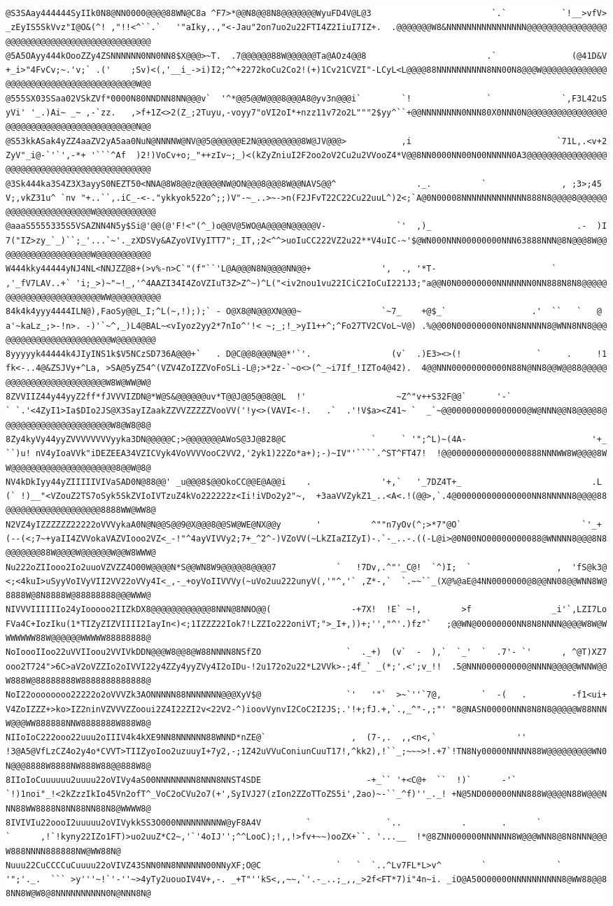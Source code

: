     @S3SAay444444SyIIk0N8@NN0000@@@@88WN@C8a ^F7>*@@N8@@8N8@@@@@@@WyuFD4V@L@3                        `.`           `!__>vfV>_zEyIS5SkVvz"I@O&(^! ,"!!<^``.`   '"aIky,.,"<-Jau"2on7uo2u22FTI4Z2IiuI7IZ+.  .@@@@@@@W8&NNNNNNNNNNNNNNNN@@@@@@@@@@@@@@@@@@@@@@@@@@@@@@@@@@@@@@@@@@@@@
    @5A5OAyy444kOooZZy4ZSNNNNNN0NN0NN8$X@@@>~T.  .7@@@@@@88W@@@@@@Ta@AOz4@@8                        .`               (@41D&V+_i>"4FvCv;~.'v;` .('    ;Sv)<(,'__i_->i)I2;^^+2272koCu2Co2!(+)1Cv21CVZI"-LCyL<L@@@@88NNNNNNNNNN8NN00N8@@@W@@@@@@@@@@@@@@@@@@@@@@@@@@@@@@@@@@@@@@@W@@
    @555SX03SSaa02VSkZVf*0000N80NNDNN8NN@@@v`  '^*@@5@@W@@@8@@@A8@yv3n@@@i`        `!               `              `,F3L42uSyVi' '_.)Ai~ _~ ,-`zz.   ,>f+1Z<>2(Z_;2Tuyu,-voyy7"oVI2oI*+nzz11v72o2L"""2$yy^``+@@NNNNNNNN0NNN80X0NNN0N@@@@@@@@@@@@@@@@@@@@@@@@@@@@@@@@@@@@@@@@@@N@@
    @S53kkASak4yZZ4aaZV2yA5aa0NuN@NNNNW@NV@@5@@@@@@E2N@@@@@@@@@8W@JV@@@>           ,i                             `71L,.<v+2ZyV"_i@-`'`',-*+ '```^Af  )2!)VoCv+o;_"++zIv~;_)<(kZyZniuI2F2oo2oV2Cu2u2VVooZ4*V@@8NN0000NN00N00NNNNN0A3@@@@@@@@@@@@@@@@@@@@@@@@@@@@@@@@@@@@@@@@@@@@@
    @3Sk444ka3S4Z3X3ayyS0NEZT50<NNA@8W8@@z@@@@@NW@ON@@@8@@@8W@@NAVS@@^                ._.          `               , ;3>;45V;,vkZ31u^ `nv "+..``,.iC_-<-."ykkyok522o^;;)V"-~_..>~->n(F2JFvT22C22Cu22uuL^)2<;`A@0N00008NNNNNNNNNNNNN888N8@@@@8@@@@@@@@@@@@@@@@@@@@@@@W@@@@@@@@@@@@
    @aaaS5555335S5VSAZNN4N5y$Si@'@@(@'F!<"(^_)o@@V@5WO@A@@@@N@@@@@V-              `'  ,)_                             .-  )I7("IZ>zy_`_)``;_'...`~'._zXDSVy&AZyoVIVyITT7";_IT,;2<^^>uoIuCC222VZ2u22**V4uIC-~'$@WN000NNN00000000NNN63888NNN@8N@@@8W@@@@@@@@@@@@@@@@@@@W@@@@@@@@@@@
    W444kky44444yNJ4NL<NNJZZ@8+(>v%-n>C`"(f"``'L@A@@@N8N@@@@NN@@+              ',  ., '*T-                       `        ,'_fV7LAV..+` 'i;_>)~"~!_,'^4AAZI34I4ZoVZIuT3Z>Z^~)^L("<iv2nou1vu22ICiC2IoCuI221J3;"a@@N0N00000000NNNNNNN0NN888N8N8@@@@@@@@@@@@@@@@@@@@@@@@WW@@@@@@@@@@
    84k4k4yyy4444ILN@),FaoSy@@L_I;^L(~,!););` - O@X8@N@@@XN@@@~                `~7_    +@$_`                 .'  ``   `   @a'~kaLz_;>-!n>. -)'`~^,_)L4@BAL~<vIyoz2yy2*7nIo^'!< ~;_;!_>yI1++^;^Fo27TV2CVoL~V@) .%@@00N00000000N0NN8NNNNN8@WNN8NN8@@@@@@@@@@@@@@@@@@@@@@@@W@@@@@@@@
    8yyyyyk44444k4JIyINS1k$V5NCzSD736A@@@+`   . D@C@@8@@@N@@*'`'.                (v`  .)E3><>(!               `     .     !1fk<-..4@&ZSJVy+^La, >SA@5yZ54^(VZV4ZoIZZVoFoSLi-L@;>*2z-`~o<>(^_~i7If_!IZTo4@42).  4@@NNN00000000000N88N@NN8@@W@@88@@@@@@@@@@@@@@@@@@@@@@@@@W8W@WW@W@
    8ZVVIIZ44y44yyZ2ff*fJVVVIZDN@*W@S&@@@@@@uv*T@@J@@5@@8@@L  !'                  ~Z^"v++S32F@@`      '-`                   ` `.'<4ZyI1>Ia$DIo2JS@X3SayIZaakZZVVZZZZZVooVV('!y<>(VAVI<-!.   .`  .'!V$a><Z41~ `  _`~@@000000000000000@W@NNN@@N8@@@@8@@@@@@@@@@@@@@@@@@@@@@W8@W8@8@
    8Zy4kyVy44yyZVVVVVVVVyyka3DN@@@@@C;>@@@@@@@AWoS@3J@828@C                 `     ` '";^L)~(4A-                         '+_``)u! nV4yIoaVVk"iDEZEEA34VZICVyk4VoVVVVooC2VV2,'2yk1)22Zo*a+);-)~IV"'````.^ST^FT47!  !@@000000000000000888NNNWW8W@@@@8WW@@@@@@@@@@@@@@@@@@@@@8@@W@8@
    NV4kDkIyy44yZIIIIIVIVaSAD0N@88@@' _u@@@8$@@OkoCC@@E@A@@i    .              '+,`   '_7DZ4T+_                          .L(` !)__"<VZouZ2TS7oSyk5SkZVIoIVTzuZ4kVo222222z<Ii!iVDo2y2"~,  +3aaVVZykZ1_..<A<.!(@@>,`.4@000000000000000NN8NNNNN8@@@@88@@@@@@@@@@@@@@@@@@@8888WW@WW8@
    N2VZ4yIZZZZZZ22222oVVVykaA0N@N@@S@@9@X@@@8@@SW@WE@NX@@y       '          ^""n7yOv(^;>*7"@O`                        `'_+(--(<;7~+yaII4ZVVokaVAZVIooo2VZ<_-!"^4ayVIVVy2;7+_^2^-)VZoVV(~LkZIaZIZyI)-.`-_..-.((-L@i>@0N00NO00000000088@WNNNN8@@@8N8@@@@@@@88W@@@@W@@@@@@W@@W8WWW@
    Nu222oZIIooo2Io2uuoVZVZZ4O00W@@@@N*S@@WN8W9@@@@@8@@@@7            `   !7Dv,.^"'_C@!  `^)I;  `                 ,  'fS@k3@<;<4kuI>uSyyVoIVyVII2VV22oVVy4I<_,-_+oyVoIIVVVy(~uVo2uu222unyV(,'"^,'` ,Z*-,`  `.~~``_(X@%@aE@4NN0000000@8@@NN08@@WNN8W@8888W@8N8888W@88888888@@@WWW@
    NIVVVIIIIIIo24yIooooo2IIZkDX8@@@@@@@@@@@@8NNN@8NNO@@(                -+7X!  !E` ~!,        >f                _i'`,LZI7LoFVa4C+IozIku(1*TIZyZIZVIIII2IayIn<)<;1IZZZ22Iok7!LZZIo222oniVT;">_I+,))+;'',"^'.)fz"`   ;@@WN@00000000NN8N8NNNN@@@@W8W@WWWWWWW88W@@@@@@WWWWW88888888@
    NoIoooIIoo22uVVIIoou2VVIVkDDN@@@W8@@8@W88NNNN8NSfZO                 `  ._+)  (v`  -  ),`  `_'  `  .7'- `'      , ^@T)XZ7ooo2T724">6C>aV2oVZZIo2oIVVI22y4ZZy4yyZVy4I2oIDu-!2u172o2u22*L2VVk>-;4f_` _(*;'.<';v_!!  .5@NNN000000000@NNNN@@@@@WNNW@@W888W@88888888W8888888888888@
    NoI22oooooooo22222o2oVVVZk3AONNNNN88NNNNNNN@@@XyV$@                 `'   '"`  >~`''`7@,        `  -(   .         -f1<ui+V4ZoIZZZ+>ko>IZ2ninVZVVVZZooui2Z4I22ZI2v<22V2-^)ioovVynvI2CoC2I2JS;.'!+;fJ.+,`.,_^"-,;"' "8@NASN00000NNN8N8N8@@@@@W88NNNW@@@WW888888NNW8888888W888W8@
    NIIoIoC222ooo22uuu2oIIIV4k4kXE9NN8NNNNNN88WNND*nZE@`                 ,  (7-,.  ,,<n<,`                ''                !3@A5@VfLzCZ4o2y4o*CVVT>TIIZyoIoo2uzuuyI+7y2,-;1Z42uVVuConiunCuuT17!,^kk2),!``_;~~~>!.+7`!TN8Ny00000NNNNN88W@@@@@@@@@WN0N@@@8888W8888NW888W88@@888W8@
    8IIoIoCuuuuuu2uuuu22oVIVy4aS00NNNNNNNN8NNN8NNST4SDE                     -+_`` '+<C@+  ``  !)`      -'`                  `!)1noi"_!<2kZzzIkIo45Vn2ofT^_VoC2oCVu2o7(+',SyIVJ27(zIon2ZZoTToZS5i',2ao)~-``_^f)''_._! +N@5ND000000NNN888W@@@@N88W@@@NNN88WW8888N8NN88NN88N8@WWWW8@
    8IVIVIu22oooI2uuuuu2oVIVykkSS3O000NNNNNNNNNW@yF8A4V         `               `..            .       .      `                   `      ,!`!kyny22IZo1FT)>uo2uuZ*C2~,'`'4oIJ'';^^LooC);!,,!>fv+~~)ooZX+``. '...__  !*@8ZNN000000NNNNNN8W@@@WNN8@8N8NNN@@@W888NNNN888888NW@WW88N@
    Nuuu22CuCCCCuCuuuu22oVIVZ43SNN0NN8NNNNNN00NNyXF;O@C               `   `  `..^Lv7FL*L>v^        `              `         '";'._.  ``` >y'''~!`'-''~>4yTy2uouoIV4V+,-. _+T"''kS<,,~~,`'.-_..;_,,_>2f<FT*7)i"4n~i. _iO@A50O00000NNNNNNNNNN8@WW88@@88NN8W@W8@8NNNNNNNNNN0N@NNN8N@